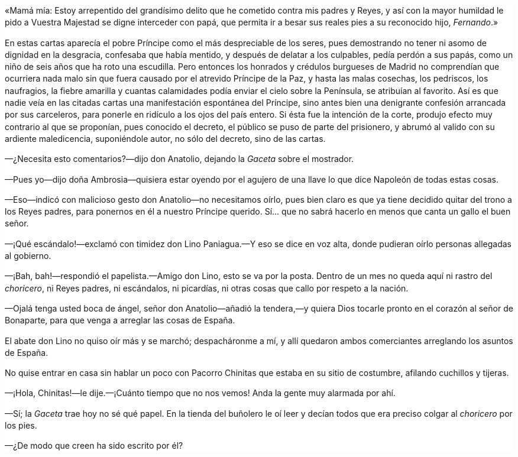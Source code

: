 «Mamá mía: Estoy arrepentido del grandísimo delito que he cometido contra mis
padres y Reyes, y así con la mayor humildad le pido a Vuestra Majestad se digne
interceder con papá, que permita ir a besar sus reales pies a su reconocido
hijo, *Fernando*.»

En estas cartas aparecía el pobre Príncipe como el más despreciable de los
seres, pues demostrando no tener ni asomo de dignidad en la desgracia,
confesaba que había mentido, y después de delatar a los culpables, pedía perdón
a sus papás, como un niño de seis años que ha roto una escudilla. Pero entonces
los honrados y crédulos burgueses de Madrid no comprendían que ocurriera nada
malo sin que fuera causado por el atrevido Príncipe de la Paz, y hasta las
malas cosechas, los pedriscos, los naufragios, la fiebre amarilla y cuantas
calamidades podía enviar el cielo sobre la Península, se atribuían al favorito.
Así es que nadie veía en las citadas cartas una manifestación espontánea del
Príncipe, sino antes bien una denigrante confesión arrancada por sus
carceleros, para ponerle en ridículo a los ojos del país entero. Si ésta fue la
intención de la corte, produjo efecto muy contrario al que se proponían, pues
conocido el decreto, el público se puso de parte del prisionero, y abrumó al
valido con su ardiente maledicencia, suponiéndole autor, no sólo del decreto,
sino de las cartas.

—¿Necesita esto comentarios?—dijo don Anatolio, dejando la *Gaceta* sobre el
mostrador.

—Pues yo—dijo doña Ambrosia—quisiera estar oyendo por el agujero de una llave
lo que dice Napoleón de todas estas cosas.

—Eso—indicó con malicioso gesto don Anatolio—no necesitamos oírlo, pues bien
claro es que ya tiene decidido quitar del trono a los Reyes padres, para
ponernos en él a nuestro Príncipe querido. Sí... que no sabrá hacerlo en menos
que canta un gallo el buen señor.

—¡Qué escándalo!—exclamó con timidez don Lino Paniagua.—Y eso se dice en voz
alta, donde pudieran oírlo personas allegadas al gobierno.

—¡Bah, bah!—respondió el papelista.—Amigo don Lino, esto se va por la posta.
Dentro de un mes no queda aquí ni rastro del *choricero*, ni Reyes padres, ni
escándalos, ni picardías, ni otras cosas que callo por respeto a la nación.

—Ojalá tenga usted boca de ángel, señor don Anatolio—añadió la tendera,—y
quiera Dios tocarle pronto en el corazón al señor de Bonaparte, para que venga
a arreglar las cosas de España.

El abate don Lino no quiso oír más y se marchó; despacháronme a mí, y allí
quedaron ambos comerciantes arreglando los asuntos de España.

No quise entrar en casa sin hablar un poco con Pacorro Chinitas que estaba en
su sitio de costumbre, afilando cuchillos y tijeras.

—¡Hola, Chinitas!—le dije.—¡Cuánto tiempo que no nos vemos! Anda la gente muy
alarmada por ahí.

—Sí; la *Gaceta* trae hoy no sé qué papel. En la tienda del buñolero le oí leer
y decían todos que era preciso colgar al *choricero* por los pies.

—¿De modo que creen ha sido escrito por él?
